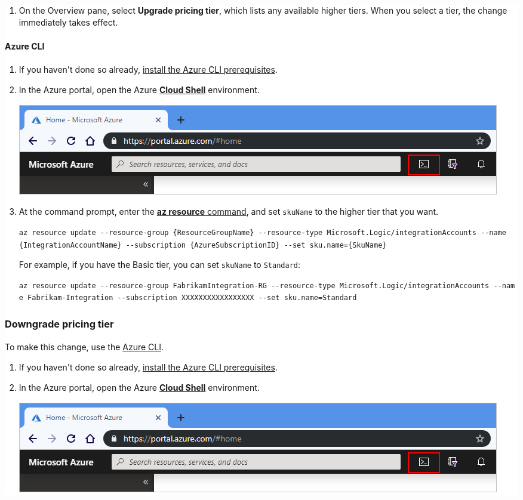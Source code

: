 1. On the Overview pane, select **Upgrade pricing tier**, which lists any available higher tiers. When you select a tier, the change immediately takes effect.

<a name="upgrade-tier-azure-cli"></a>

#### Azure CLI

1. If you haven't done so already, [install the Azure CLI prerequisites](/cli/azure/get-started-with-azure-cli?view=azure-cli-latest).

1. In the Azure portal, open the Azure [**Cloud Shell**](../cloud-shell/overview.md?view=azure-cli-latest) environment.

   ![Open Azure Cloud Shell](./media/logic-apps-enterprise-integration-create-integration-account/open-azure-cloud-shell-window.png)

1. At the command prompt, enter the [**az resource** command](/cli/azure/resource?view=azure-cli-latest#az-resource-update), and set `skuName` to the higher tier that you want.

   ```azurecli
   az resource update --resource-group {ResourceGroupName} --resource-type Microsoft.Logic/integrationAccounts --name {IntegrationAccountName} --subscription {AzureSubscriptionID} --set sku.name={SkuName}
   ```
  
   For example, if you have the Basic tier, you can set `skuName` to `Standard`:

   ```azurecli
   az resource update --resource-group FabrikamIntegration-RG --resource-type Microsoft.Logic/integrationAccounts --name Fabrikam-Integration --subscription XXXXXXXXXXXXXXXXX --set sku.name=Standard
   ```

<a name="downgrade-pricing-tier"></a>

### Downgrade pricing tier

To make this change, use the [Azure CLI](/cli/azure/get-started-with-azure-cli?view=azure-cli-latest).

1. If you haven't done so already, [install the Azure CLI prerequisites](/cli/azure/get-started-with-azure-cli?view=azure-cli-latest).

1. In the Azure portal, open the Azure [**Cloud Shell**](../cloud-shell/overview.md?view=azure-cli-latest) environment.

   ![Open Azure Cloud Shell](./media/logic-apps-enterprise-integration-create-integration-account/open-azure-cloud-shell-window.png)
